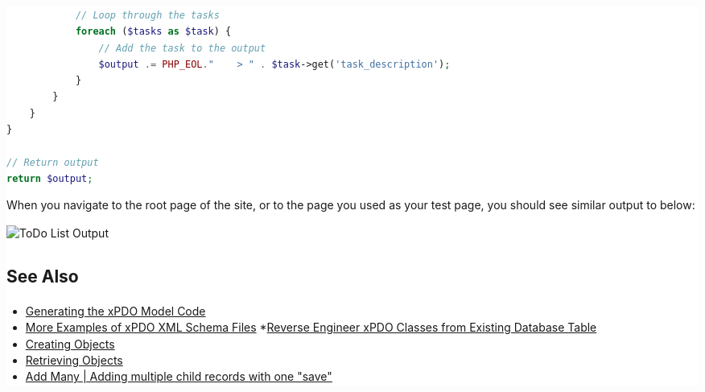 ```php
            // Loop through the tasks
            foreach ($tasks as $task) {
                // Add the task to the output
                $output .= PHP_EOL."    > " . $task->get('task_description');
            }
        }
    }
}

// Return output
return $output;
```

When you navigate to the root page of the site, or to the page you used as your test page, you should see similar output to below:

<img src="img/todo-final-output.png" 
alt="ToDo List Output"
width="600" />

## See Also

* [Generating the xPDO Model Code](extending-modx/xpdo/custom-models/generating-the-model "Generating the Model Code")
* [More Examples of xPDO XML Schema Files](extending-modx/xpdo/custom-models/defining-a-schema/more-examples "More Examples of xPDO XML Schema Files")
*[Reverse Engineer xPDO Classes from Existing Database Table](extending-modx/xpdo/custom-models/generating-the-model/reverse-engineer "Reverse Engineer xPDO Classes from Existing Database Table")
* [Creating Objects](https://docs.modx.com/3.x/en/extending-modx/xpdo/creating-objects "Creating Objects")
* [Retrieving Objects](https://docs.modx.com/3.x/en/extending-modx/xpdo/retrieving-objects "Retrieving Objects")
* [Add Many | Adding multiple child records with one "save"](https://docs.modx.com/3.x/en/extending-modx/xpdo/class-reference/xpdoobject/related-object-accessors/addmany "Adding multiple child records with one save")
